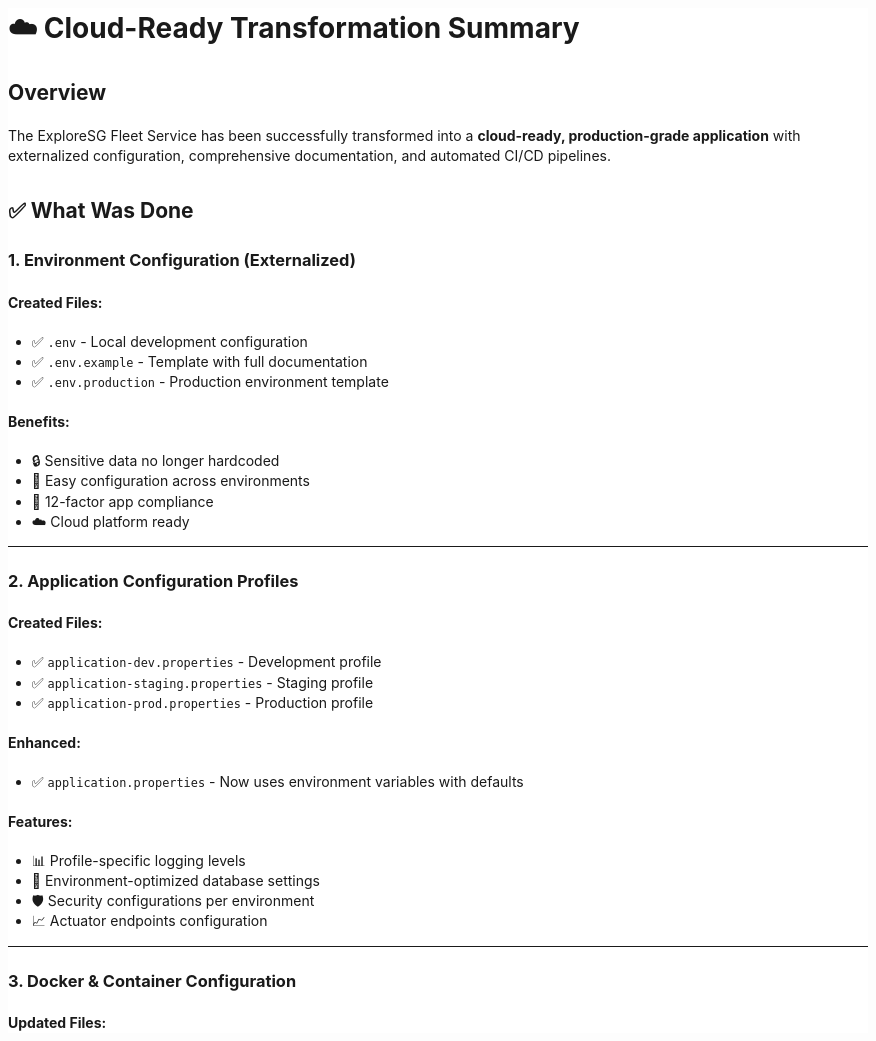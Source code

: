 # ☁️ Cloud-Ready Transformation Summary

## Overview

The ExploreSG Fleet Service has been successfully transformed into a **cloud-ready, production-grade application** with externalized configuration, comprehensive documentation, and automated CI/CD pipelines.

## ✅ What Was Done

### 1. Environment Configuration (Externalized)

#### Created Files:

- ✅ `.env` - Local development configuration
- ✅ `.env.example` - Template with full documentation
- ✅ `.env.production` - Production environment template

#### Benefits:

- 🔒 Sensitive data no longer hardcoded
- 🔄 Easy configuration across environments
- 🚀 12-factor app compliance
- ☁️ Cloud platform ready

---

### 2. Application Configuration Profiles

#### Created Files:

- ✅ `application-dev.properties` - Development profile
- ✅ `application-staging.properties` - Staging profile
- ✅ `application-prod.properties` - Production profile

#### Enhanced:

- ✅ `application.properties` - Now uses environment variables with defaults

#### Features:

- 📊 Profile-specific logging levels
- 🔧 Environment-optimized database settings
- 🛡️ Security configurations per environment
- 📈 Actuator endpoints configuration

---

### 3. Docker & Container Configuration

#### Updated Files:
